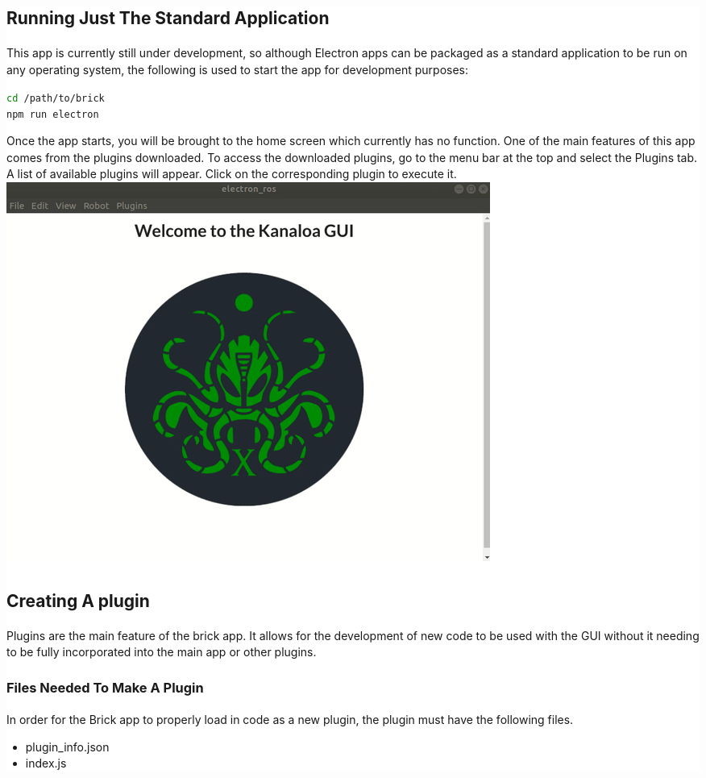 ## Running Just The Standard Application
This app is currently still under development, so although Electron apps can be packaged as a standard application to be run on any operating system, the following is used to start the app for development purposes:

```bash
cd /path/to/brick
npm run electron
```
Once the app starts, you will be brought to the home screen which currently has no function. One of the main features of this app comes from the plugins downloaded. To access the downloaded plugins, go to the menu bar at the top and select the Plugins tab. A list of available plugins will appear. Click on the corresponding plugin to execute it.
<br>
![~GIF of home screen and selecting plugin~](public/images/plugin_illustration.gif)

## Creating A plugin
Plugins are the main feature of the brick app. It allows for the development of new code to be used with the GUI without it needing to be fully incorporated into the main app or other plugins.

### Files Needed To Make A Plugin
In order for the Brick app to properly load in code as a new plugin, the plugin must have the following files.
- plugin_info.json
- index.js
